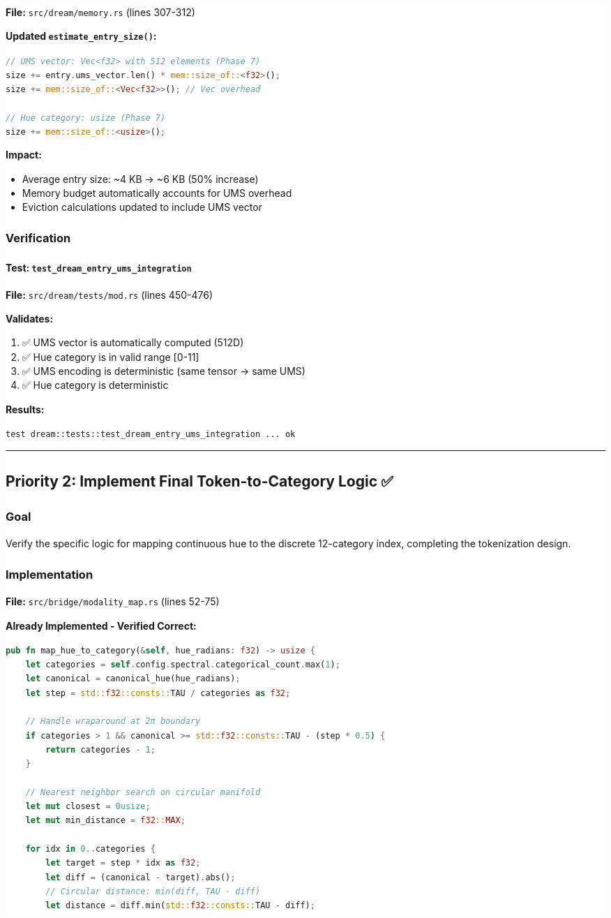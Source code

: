 **File:** `src/dream/memory.rs` (lines 307-312)

**Updated `estimate_entry_size()`:**
```rust
// UMS vector: Vec<f32> with 512 elements (Phase 7)
size += entry.ums_vector.len() * mem::size_of::<f32>();
size += mem::size_of::<Vec<f32>>(); // Vec overhead

// Hue category: usize (Phase 7)
size += mem::size_of::<usize>();
```

**Impact:**
- Average entry size: ~4 KB → ~6 KB (50% increase)
- Memory budget automatically accounts for UMS overhead
- Eviction calculations updated to include UMS vector

### Verification

#### Test: `test_dream_entry_ums_integration`

**File:** `src/dream/tests/mod.rs` (lines 450-476)

**Validates:**
1. ✅ UMS vector is automatically computed (512D)
2. ✅ Hue category is in valid range [0-11]
3. ✅ UMS encoding is deterministic (same tensor → same UMS)
4. ✅ Hue category is deterministic

**Results:**
```
test dream::tests::test_dream_entry_ums_integration ... ok
```

---

## Priority 2: Implement Final Token-to-Category Logic ✅

### Goal
Verify the specific logic for mapping continuous hue to the discrete 12-category index, completing the tokenization design.

### Implementation

**File:** `src/bridge/modality_map.rs` (lines 52-75)

**Already Implemented - Verified Correct:**
```rust
pub fn map_hue_to_category(&self, hue_radians: f32) -> usize {
    let categories = self.config.spectral.categorical_count.max(1);
    let canonical = canonical_hue(hue_radians);
    let step = std::f32::consts::TAU / categories as f32;

    // Handle wraparound at 2π boundary
    if categories > 1 && canonical >= std::f32::consts::TAU - (step * 0.5) {
        return categories - 1;
    }

    // Nearest neighbor search on circular manifold
    let mut closest = 0usize;
    let mut min_distance = f32::MAX;

    for idx in 0..categories {
        let target = step * idx as f32;
        let diff = (canonical - target).abs();
        // Circular distance: min(diff, TAU - diff)
        let distance = diff.min(std::f32::consts::TAU - diff);
```